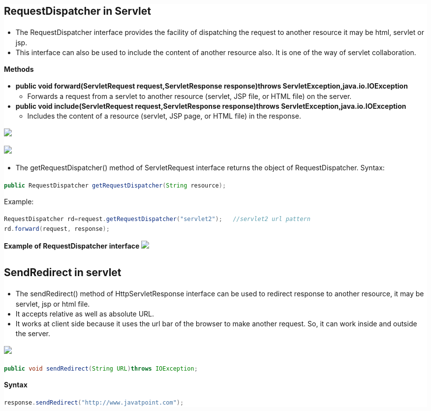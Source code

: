
## RequestDispatcher in Servlet
- The RequestDispatcher interface provides the facility of dispatching the request to another resource it may be html, servlet or jsp. 
- This interface can also be used to include the content of another resource also. It is one of the way of servlet collaboration.

**Methods**
- **public void forward(ServletRequest request,ServletResponse response)throws ServletException,java.io.IOException**
     - Forwards a request from a servlet to another resource (servlet, JSP file, or HTML file) on the server.
- **public void include(ServletRequest request,ServletResponse response)throws ServletException,java.io.IOException**
    - Includes the content of a resource (servlet, JSP page, or HTML file) in the response.

![](https://i.imgur.com/fulUJ7Y.png)


![](https://i.imgur.com/IgKgh18.png)

- The getRequestDispatcher() method of ServletRequest interface returns the object of RequestDispatcher. Syntax:
```java
public RequestDispatcher getRequestDispatcher(String resource);  
```

Example: 
```java
RequestDispatcher rd=request.getRequestDispatcher("servlet2");   //servlet2 url pattern
rd.forward(request, response);
```

**Example of RequestDispatcher interface**
![](https://i.imgur.com/fhz3DRd.png)

## SendRedirect in servlet

- The sendRedirect() method of HttpServletResponse interface can be used to redirect response to another resource, it may be servlet, jsp or html file.
- It accepts relative as well as absolute URL.
- It works at client side because it uses the url bar of the browser to make another request. So, it can work inside and outside the server.

![](https://i.imgur.com/0RxVB4w.png)

```java
public void sendRedirect(String URL)throws IOException;  
```

**Syntax**
```java
response.sendRedirect("http://www.javatpoint.com");  
```
